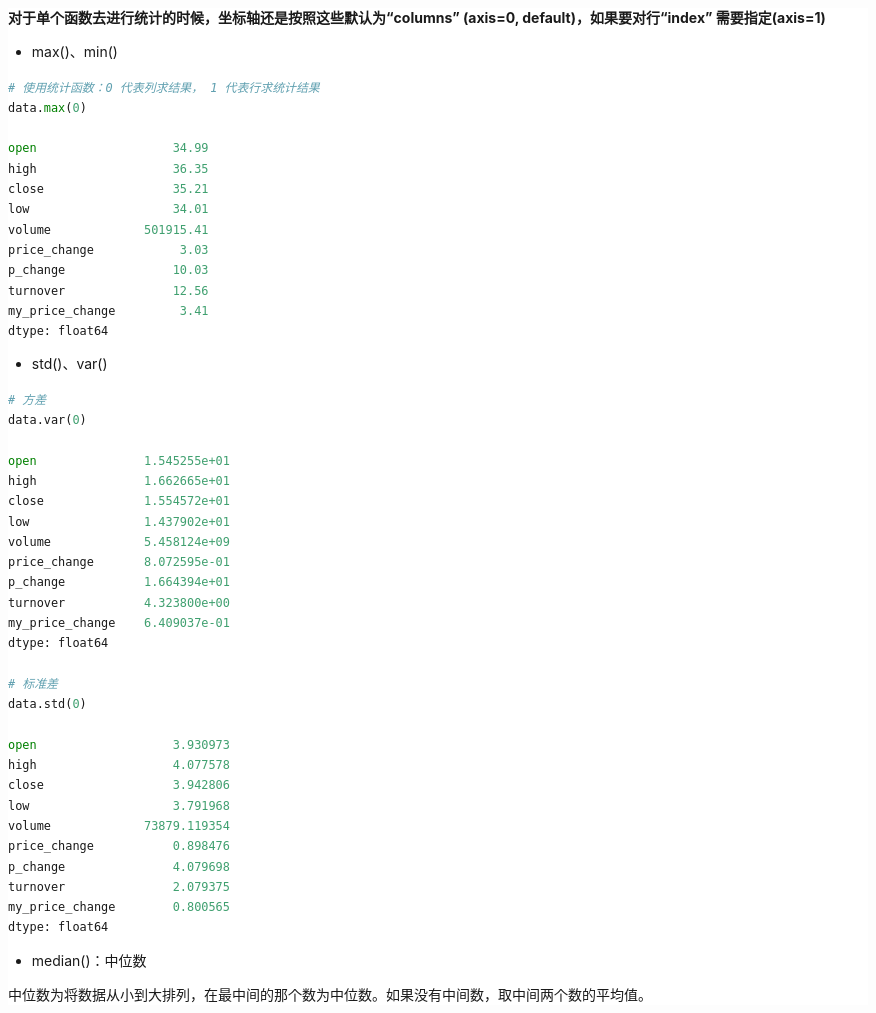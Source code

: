 **对于单个函数去进行统计的时候，坐标轴还是按照这些默认为“columns” (axis=0, default)，如果要对行“index” 需要指定(axis=1)**

- max()、min()

```python
# 使用统计函数：0 代表列求结果， 1 代表行求统计结果
data.max(0)

open                   34.99
high                   36.35
close                  35.21
low                    34.01
volume             501915.41
price_change            3.03
p_change               10.03
turnover               12.56
my_price_change         3.41
dtype: float64
```

- std()、var()

```python
# 方差
data.var(0)

open               1.545255e+01
high               1.662665e+01
close              1.554572e+01
low                1.437902e+01
volume             5.458124e+09
price_change       8.072595e-01
p_change           1.664394e+01
turnover           4.323800e+00
my_price_change    6.409037e-01
dtype: float64

# 标准差
data.std(0)

open                   3.930973
high                   4.077578
close                  3.942806
low                    3.791968
volume             73879.119354
price_change           0.898476
p_change               4.079698
turnover               2.079375
my_price_change        0.800565
dtype: float64
```

- median()：中位数

中位数为将数据从小到大排列，在最中间的那个数为中位数。如果没有中间数，取中间两个数的平均值。
